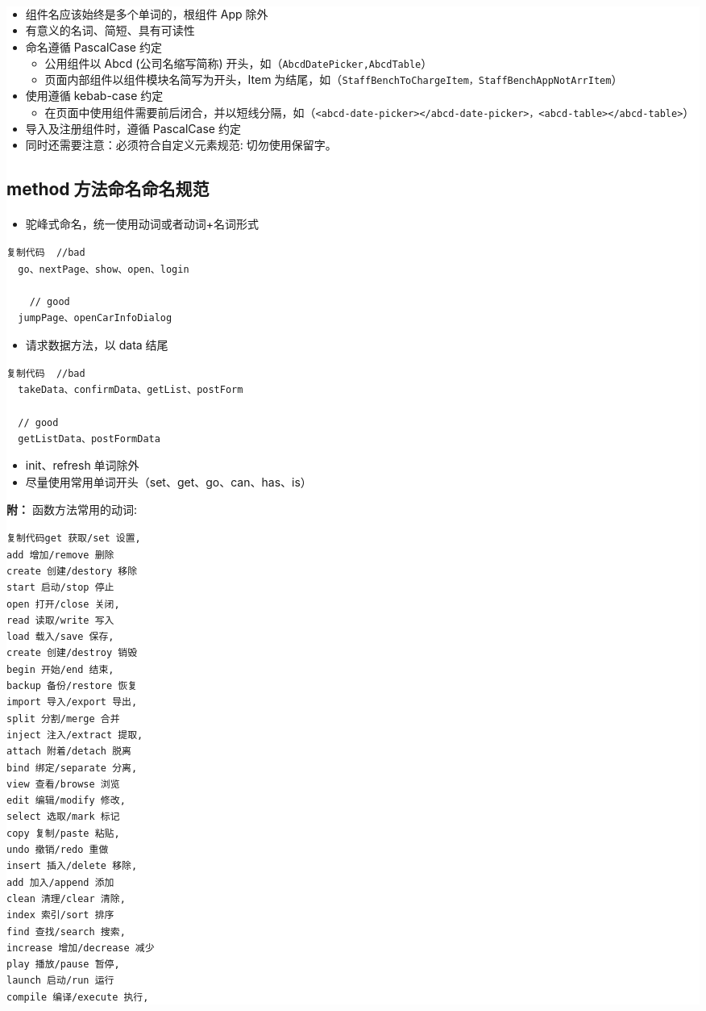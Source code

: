 - 组件名应该始终是多个单词的，根组件 App 除外
- 有意义的名词、简短、具有可读性
- 命名遵循 PascalCase 约定
  - 公用组件以 Abcd (公司名缩写简称) 开头，如（`AbcdDatePicker,AbcdTable`）
  - 页面内部组件以组件模块名简写为开头，Item 为结尾，如（`StaffBenchToChargeItem，StaffBenchAppNotArrItem`）
- 使用遵循 kebab-case 约定
  - 在页面中使用组件需要前后闭合，并以短线分隔，如（`<abcd-date-picker></abcd-date-picker>，<abcd-table></abcd-table>`）
- 导入及注册组件时，遵循 PascalCase 约定
- 同时还需要注意：必须符合自定义元素规范: 切勿使用保留字。

## method 方法命名命名规范

- 驼峰式命名，统一使用动词或者动词+名词形式

```
复制代码  //bad
  go、nextPage、show、open、login

    // good
  jumpPage、openCarInfoDialog
```

- 请求数据方法，以 data 结尾

```
复制代码  //bad
  takeData、confirmData、getList、postForm

  // good
  getListData、postFormData
```

- init、refresh 单词除外
- 尽量使用常用单词开头（set、get、go、can、has、is）

**附：** 函数方法常用的动词:

```
复制代码get 获取/set 设置,
add 增加/remove 删除
create 创建/destory 移除
start 启动/stop 停止
open 打开/close 关闭,
read 读取/write 写入
load 载入/save 保存,
create 创建/destroy 销毁
begin 开始/end 结束,
backup 备份/restore 恢复
import 导入/export 导出,
split 分割/merge 合并
inject 注入/extract 提取,
attach 附着/detach 脱离
bind 绑定/separate 分离,
view 查看/browse 浏览
edit 编辑/modify 修改,
select 选取/mark 标记
copy 复制/paste 粘贴,
undo 撤销/redo 重做
insert 插入/delete 移除,
add 加入/append 添加
clean 清理/clear 清除,
index 索引/sort 排序
find 查找/search 搜索,
increase 增加/decrease 减少
play 播放/pause 暂停,
launch 启动/run 运行
compile 编译/execute 执行,
```